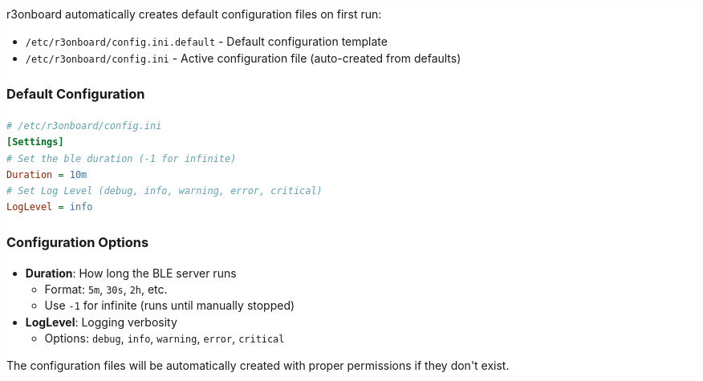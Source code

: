   r3onboard automatically creates default configuration files on first run:

  - `/etc/r3onboard/config.ini.default` - Default configuration template
  - `/etc/r3onboard/config.ini` - Active configuration file (auto-created from defaults)

  ### Default Configuration

  ```ini
  # /etc/r3onboard/config.ini
  [Settings]
  # Set the ble duration (-1 for infinite)
  Duration = 10m
  # Set Log Level (debug, info, warning, error, critical)
  LogLevel = info
  ```

  ### Configuration Options

  - **Duration**: How long the BLE server runs
    - Format: `5m`, `30s`, `2h`, etc.
    - Use `-1` for infinite (runs until manually stopped)
  - **LogLevel**: Logging verbosity
    - Options: `debug`, `info`, `warning`, `error`, `critical`

  The configuration files will be automatically created with proper permissions if they don't exist.